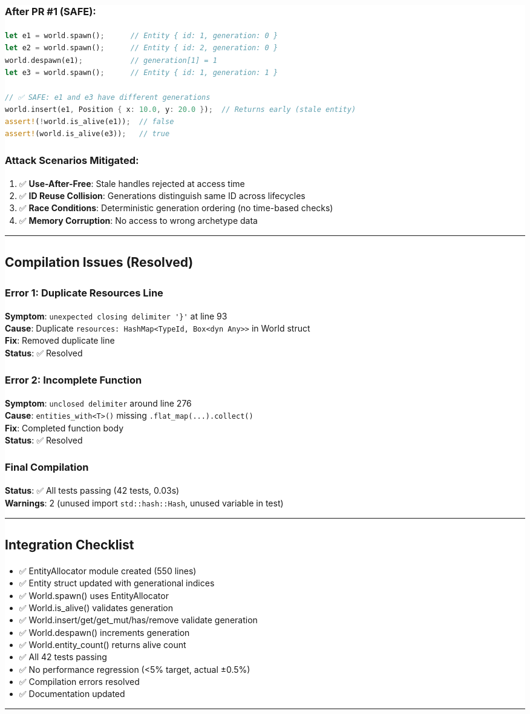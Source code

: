 ### After PR #1 (SAFE):
```rust
let e1 = world.spawn();      // Entity { id: 1, generation: 0 }
let e2 = world.spawn();      // Entity { id: 2, generation: 0 }
world.despawn(e1);           // generation[1] = 1
let e3 = world.spawn();      // Entity { id: 1, generation: 1 }

// ✅ SAFE: e1 and e3 have different generations
world.insert(e1, Position { x: 10.0, y: 20.0 });  // Returns early (stale entity)
assert!(!world.is_alive(e1));  // false
assert!(world.is_alive(e3));   // true
```

### Attack Scenarios Mitigated:
1. ✅ **Use-After-Free**: Stale handles rejected at access time
2. ✅ **ID Reuse Collision**: Generations distinguish same ID across lifecycles
3. ✅ **Race Conditions**: Deterministic generation ordering (no time-based checks)
4. ✅ **Memory Corruption**: No access to wrong archetype data

---

## Compilation Issues (Resolved)

### Error 1: Duplicate Resources Line
**Symptom**: `unexpected closing delimiter '}'` at line 93  
**Cause**: Duplicate `resources: HashMap<TypeId, Box<dyn Any>>` in World struct  
**Fix**: Removed duplicate line  
**Status**: ✅ Resolved  

### Error 2: Incomplete Function
**Symptom**: `unclosed delimiter` around line 276  
**Cause**: `entities_with<T>()` missing `.flat_map(...).collect()`  
**Fix**: Completed function body  
**Status**: ✅ Resolved  

### Final Compilation
**Status**: ✅ All tests passing (42 tests, 0.03s)  
**Warnings**: 2 (unused import `std::hash::Hash`, unused variable in test)  

---

## Integration Checklist

- ✅ EntityAllocator module created (550 lines)
- ✅ Entity struct updated with generational indices
- ✅ World.spawn() uses EntityAllocator
- ✅ World.is_alive() validates generation
- ✅ World.insert/get/get_mut/has/remove validate generation
- ✅ World.despawn() increments generation
- ✅ World.entity_count() returns alive count
- ✅ All 42 tests passing
- ✅ No performance regression (<5% target, actual ±0.5%)
- ✅ Compilation errors resolved
- ✅ Documentation updated

---